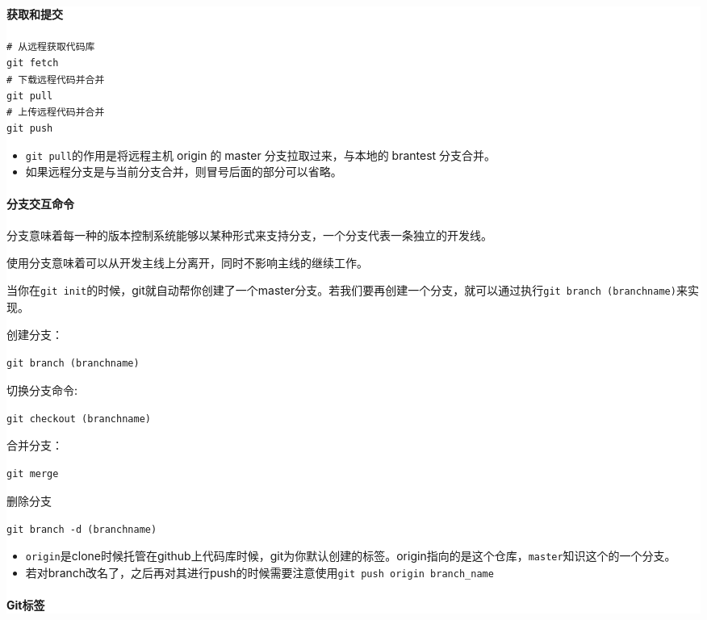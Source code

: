 

#### 获取和提交

```shell
# 从远程获取代码库
git fetch
# 下载远程代码并合并
git pull
# 上传远程代码并合并
git push
```

- `git pull`的作用是将远程主机 origin 的 master 分支拉取过来，与本地的 brantest 分支合并。
- 如果远程分支是与当前分支合并，则冒号后面的部分可以省略。








#### 分支交互命令

分支意味着每一种的版本控制系统能够以某种形式来支持分支，一个分支代表一条独立的开发线。

使用分支意味着可以从开发主线上分离开，同时不影响主线的继续工作。

当你在`git init`的时候，git就自动帮你创建了一个master分支。若我们要再创建一个分支，就可以通过执行`git branch (branchname)`来实现。

创建分支：

```shell
git branch (branchname)
```

切换分支命令:

```shell
git checkout (branchname)
```

合并分支：

```shell
git merge 
```

删除分支

```
git branch -d (branchname)
```



- `origin`是clone时候托管在github上代码库时候，git为你默认创建的标签。origin指向的是这个仓库，`master`知识这个的一个分支。
- 若对branch改名了，之后再对其进行push的时候需要注意使用`git push origin branch_name`





#### Git标签
